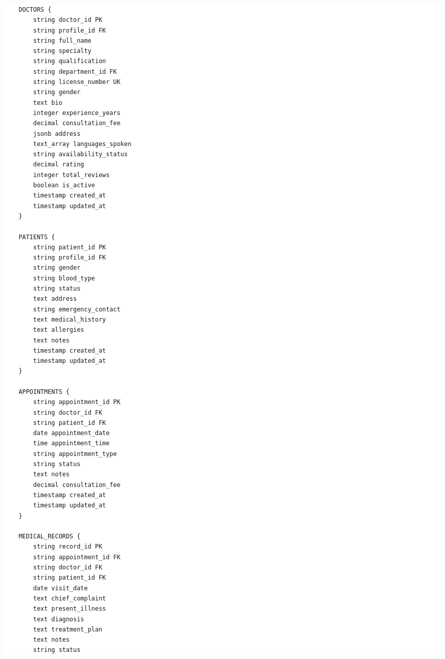 ```mermaid
    DOCTORS {
        string doctor_id PK
        string profile_id FK
        string full_name
        string specialty
        string qualification
        string department_id FK
        string license_number UK
        string gender
        text bio
        integer experience_years
        decimal consultation_fee
        jsonb address
        text_array languages_spoken
        string availability_status
        decimal rating
        integer total_reviews
        boolean is_active
        timestamp created_at
        timestamp updated_at
    }
    
    PATIENTS {
        string patient_id PK
        string profile_id FK
        string gender
        string blood_type
        string status
        text address
        string emergency_contact
        text medical_history
        text allergies
        text notes
        timestamp created_at
        timestamp updated_at
    }
    
    APPOINTMENTS {
        string appointment_id PK
        string doctor_id FK
        string patient_id FK
        date appointment_date
        time appointment_time
        string appointment_type
        string status
        text notes
        decimal consultation_fee
        timestamp created_at
        timestamp updated_at
    }
    
    MEDICAL_RECORDS {
        string record_id PK
        string appointment_id FK
        string doctor_id FK
        string patient_id FK
        date visit_date
        text chief_complaint
        text present_illness
        text diagnosis
        text treatment_plan
        text notes
        string status
```